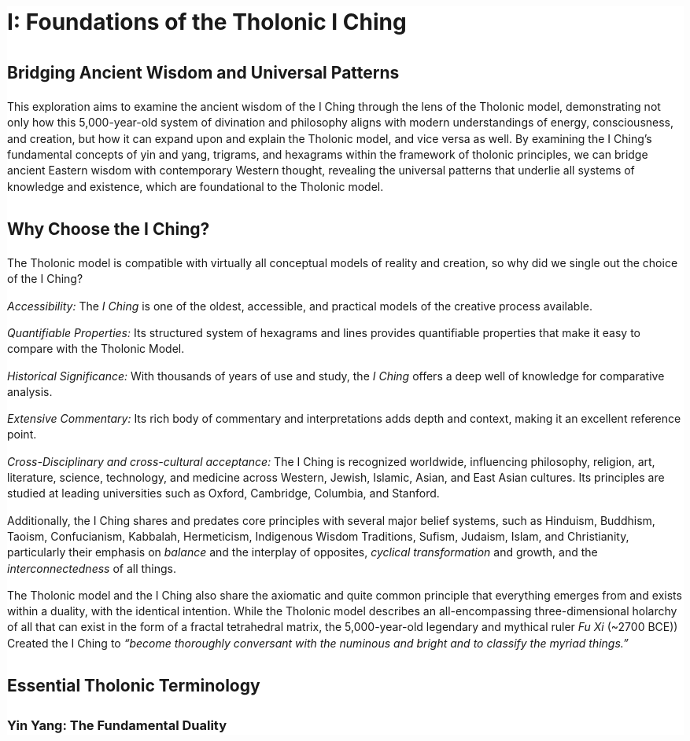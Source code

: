 # I: Foundations of the Tholonic I Ching

## Bridging Ancient Wisdom and Universal Patterns


This exploration aims to examine the ancient wisdom of the I Ching through the lens of the Tholonic model, demonstrating not only how this 5,000-year-old system of divination and philosophy aligns with modern understandings of energy, consciousness, and creation, but how it can expand upon and explain the Tholonic model, and vice versa as well. By examining the I Ching’s fundamental concepts of yin and yang, trigrams, and hexagrams within the framework of tholonic principles, we can bridge ancient Eastern wisdom with contemporary Western thought, revealing the universal patterns that underlie all systems of knowledge and existence, which are foundational to the Tholonic model.



## Why Choose the I Ching?


The Tholonic model is compatible with virtually all conceptual models of reality and creation, so why did we single out the choice of the I Ching?

 *Accessibility:* The *I Ching* is one of the oldest, accessible, and practical models of the creative process available.

*Quantifiable Properties:* Its structured system of hexagrams and lines provides quantifiable properties that make it easy to compare with the Tholonic Model.

*Historical Significance:* With thousands of years of use and study, the *I Ching* offers a deep well of knowledge for comparative analysis.

*Extensive Commentary:* Its rich body of commentary and interpretations adds depth and context, making it an excellent reference point.

*Cross-Disciplinary and cross-cultural acceptance:* The I Ching is recognized worldwide, influencing philosophy, religion, art, literature, science, technology, and medicine across Western, Jewish, Islamic, Asian, and East Asian cultures. Its principles are studied at leading universities such as Oxford, Cambridge, Columbia, and Stanford.

Additionally, the I Ching shares and predates core principles with several major belief systems, such as Hinduism, Buddhism, Taoism, Confucianism, Kabbalah, Hermeticism, Indigenous Wisdom Traditions, Sufism, Judaism, Islam, and Christianity, particularly their emphasis on *balance* and the interplay of opposites, *cyclical transformation* and growth, and the *interconnectedness* of all things.

The Tholonic model and the I Ching also share the axiomatic and quite common principle that everything emerges from and exists within a duality, with the identical intention. While the Tholonic model describes an all-encompassing three-dimensional holarchy of all that can exist in the form of a fractal tetrahedral matrix, the 5,000-year-old legendary and mythical ruler *Fu Xi* (~2700 BCE)) Created the I Ching to *“become thoroughly conversant with the numinous and bright and to classify the myriad things.”*



## Essential Tholonic Terminology

### Yin Yang: The Fundamental Duality
